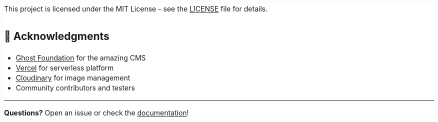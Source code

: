 This project is licensed under the MIT License - see the [LICENSE](LICENSE) file for details.

## 🙏 Acknowledgments

- [Ghost Foundation](https://ghost.org) for the amazing CMS
- [Vercel](https://vercel.com) for serverless platform
- [Cloudinary](https://cloudinary.com) for image management
- Community contributors and testers

---

**Questions?** Open an issue or check the [documentation](VERCEL_DEPLOYMENT.md)!